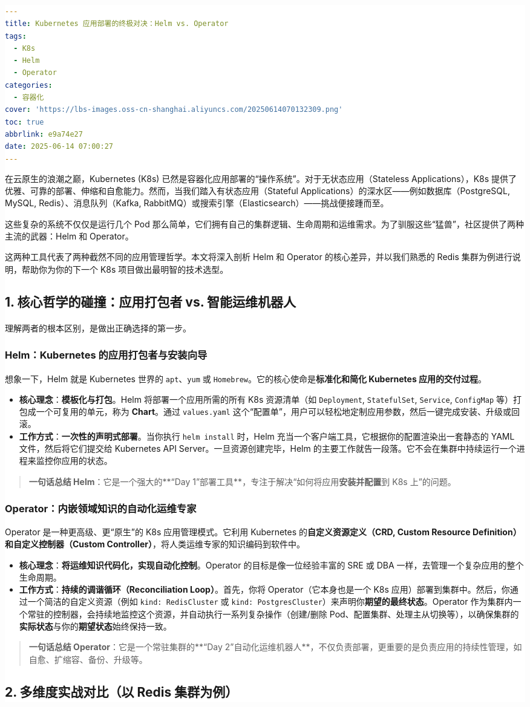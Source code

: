 ```yaml
---
title: Kubernetes 应用部署的终极对决：Helm vs. Operator
tags:
  - K8s
  - Helm
  - Operator
categories:
  - 容器化
cover: 'https://lbs-images.oss-cn-shanghai.aliyuncs.com/20250614070132309.png'
toc: true
abbrlink: e9a74e27
date: 2025-06-14 07:00:27
---
```


在云原生的浪潮之巅，Kubernetes (K8s) 已然是容器化应用部署的“操作系统”。对于无状态应用（Stateless Applications），K8s 提供了优雅、可靠的部署、伸缩和自愈能力。然而，当我们踏入有状态应用（Stateful Applications）的深水区——例如数据库（PostgreSQL, MySQL, Redis）、消息队列（Kafka, RabbitMQ）或搜索引擎（Elasticsearch）——挑战便接踵而至。

这些复杂的系统不仅仅是运行几个 Pod 那么简单，它们拥有自己的集群逻辑、生命周期和运维需求。为了驯服这些“猛兽”，社区提供了两种主流的武器：Helm 和 Operator。

这两种工具代表了两种截然不同的应用管理哲学。本文将深入剖析 Helm 和 Operator 的核心差异，并以我们熟悉的 Redis 集群为例进行说明，帮助你为你的下一个 K8s 项目做出最明智的技术选型。



## 1. 核心哲学的碰撞：应用打包者 vs. 智能运维机器人

理解两者的根本区别，是做出正确选择的第一步。

### Helm：Kubernetes 的应用打包者与安装向导

想象一下，Helm 就是 Kubernetes 世界的 `apt`、`yum` 或 `Homebrew`。它的核心使命是**标准化和简化 Kubernetes 应用的交付过程**。

*   **核心理念**：**模板化与打包**。Helm 将部署一个应用所需的所有 K8s 资源清单（如 `Deployment`, `StatefulSet`, `Service`, `ConfigMap` 等）打包成一个可复用的单元，称为 **Chart**。通过 `values.yaml` 这个“配置单”，用户可以轻松地定制应用参数，然后一键完成安装、升级或回滚。
*   **工作方式**：**一次性的声明式部署**。当你执行 `helm install` 时，Helm 充当一个客户端工具，它根据你的配置渲染出一套静态的 YAML 文件，然后将它们提交给 Kubernetes API Server。一旦资源创建完毕，Helm 的主要工作就告一段落。它不会在集群中持续运行一个进程来监控你应用的状态。

> **一句话总结 Helm**：它是一个强大的**“Day 1”部署工具**，专注于解决“如何将应用**安装并配置**到 K8s 上”的问题。

### Operator：内嵌领域知识的自动化运维专家

Operator 是一种更高级、更“原生”的 K8s 应用管理模式。它利用 Kubernetes 的**自定义资源定义（CRD, Custom Resource Definition）**和**自定义控制器（Custom Controller）**，将人类运维专家的知识编码到软件中。

*   **核心理念**：**将运维知识代码化，实现自动化控制**。Operator 的目标是像一位经验丰富的 SRE 或 DBA 一样，去管理一个复杂应用的整个生命周期。
*   **工作方式**：**持续的调谐循环（Reconciliation Loop）**。首先，你将 Operator（它本身也是一个 K8s 应用）部署到集群中。然后，你通过一个简洁的自定义资源（例如 `kind: RedisCluster` 或 `kind: PostgresCluster`）来声明你**期望的最终状态**。Operator 作为集群内一个常驻的控制器，会持续地监控这个资源，并自动执行一系列复杂操作（创建/删除 Pod、配置集群、处理主从切换等），以确保集群的**实际状态**与你的**期望状态**始终保持一致。

> **一句话总结 Operator**：它是一个常驻集群的**“Day 2”自动化运维机器人**，不仅负责部署，更重要的是负责应用的持续性管理，如自愈、扩缩容、备份、升级等。

## 2. 多维度实战对比（以 Redis 集群为例）
